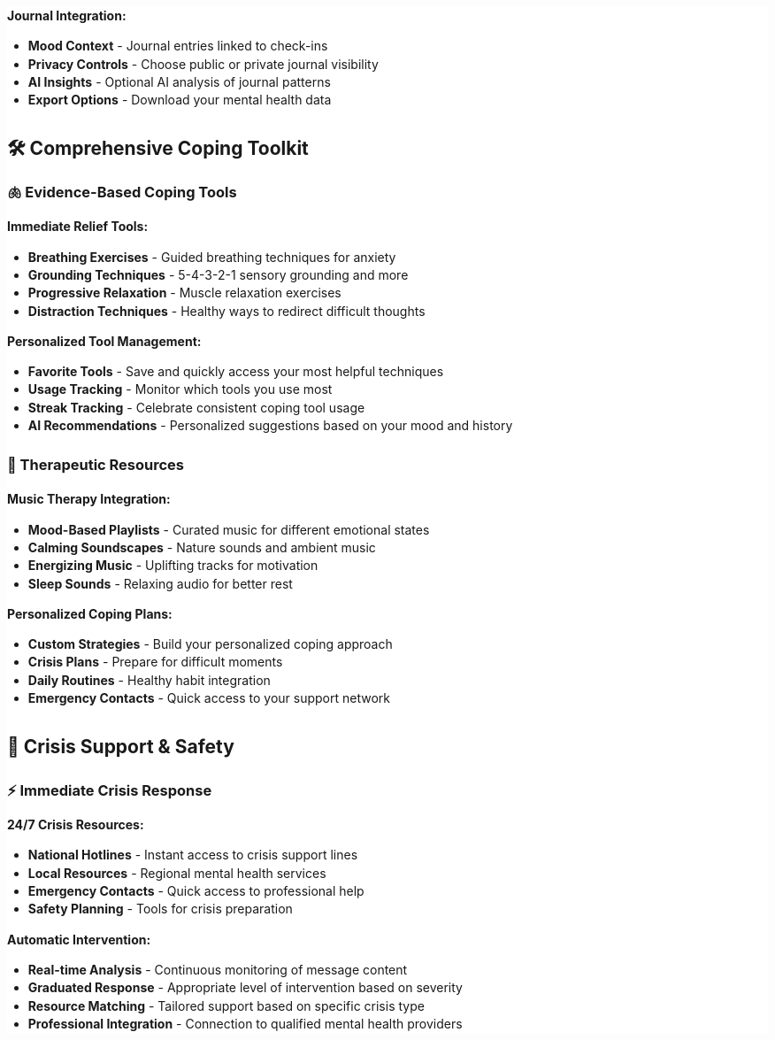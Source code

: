 **Journal Integration:**

-   **Mood Context** - Journal entries linked to check-ins
-   **Privacy Controls** - Choose public or private journal visibility
-   **AI Insights** - Optional AI analysis of journal patterns
-   **Export Options** - Download your mental health data

## 🛠️ Comprehensive Coping Toolkit

### 🫁 Evidence-Based Coping Tools

**Immediate Relief Tools:**

-   **Breathing Exercises** - Guided breathing techniques for anxiety
-   **Grounding Techniques** - 5-4-3-2-1 sensory grounding and more
-   **Progressive Relaxation** - Muscle relaxation exercises
-   **Distraction Techniques** - Healthy ways to redirect difficult thoughts

**Personalized Tool Management:**

-   **Favorite Tools** - Save and quickly access your most helpful techniques
-   **Usage Tracking** - Monitor which tools you use most
-   **Streak Tracking** - Celebrate consistent coping tool usage
-   **AI Recommendations** - Personalized suggestions based on your mood and history

### 🎵 Therapeutic Resources

**Music Therapy Integration:**

-   **Mood-Based Playlists** - Curated music for different emotional states
-   **Calming Soundscapes** - Nature sounds and ambient music
-   **Energizing Music** - Uplifting tracks for motivation
-   **Sleep Sounds** - Relaxing audio for better rest

**Personalized Coping Plans:**

-   **Custom Strategies** - Build your personalized coping approach
-   **Crisis Plans** - Prepare for difficult moments
-   **Daily Routines** - Healthy habit integration
-   **Emergency Contacts** - Quick access to your support network

## 🏥 Crisis Support & Safety

### ⚡ Immediate Crisis Response

**24/7 Crisis Resources:**

-   **National Hotlines** - Instant access to crisis support lines
-   **Local Resources** - Regional mental health services
-   **Emergency Contacts** - Quick access to professional help
-   **Safety Planning** - Tools for crisis preparation

**Automatic Intervention:**

-   **Real-time Analysis** - Continuous monitoring of message content
-   **Graduated Response** - Appropriate level of intervention based on severity
-   **Resource Matching** - Tailored support based on specific crisis type
-   **Professional Integration** - Connection to qualified mental health providers
